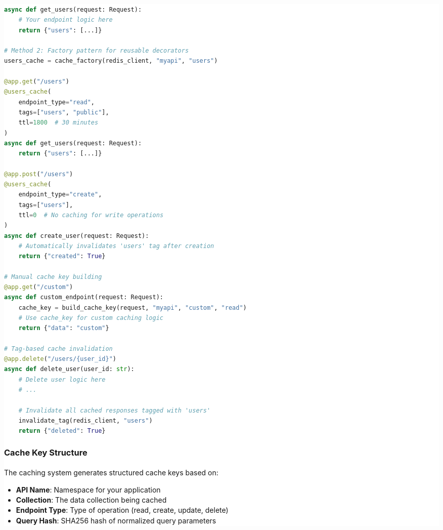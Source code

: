 ```python
async def get_users(request: Request):
    # Your endpoint logic here
    return {"users": [...]}

# Method 2: Factory pattern for reusable decorators
users_cache = cache_factory(redis_client, "myapi", "users")

@app.get("/users")
@users_cache(
    endpoint_type="read",
    tags=["users", "public"],
    ttl=1800  # 30 minutes
)
async def get_users(request: Request):
    return {"users": [...]}

@app.post("/users")
@users_cache(
    endpoint_type="create",
    tags=["users"],
    ttl=0  # No caching for write operations
)
async def create_user(request: Request):
    # Automatically invalidates 'users' tag after creation
    return {"created": True}

# Manual cache key building
@app.get("/custom")
async def custom_endpoint(request: Request):
    cache_key = build_cache_key(request, "myapi", "custom", "read")
    # Use cache_key for custom caching logic
    return {"data": "custom"}

# Tag-based cache invalidation
@app.delete("/users/{user_id}")
async def delete_user(user_id: str):
    # Delete user logic here
    # ...

    # Invalidate all cached responses tagged with 'users'
    invalidate_tag(redis_client, "users")
    return {"deleted": True}
```

### Cache Key Structure

The caching system generates structured cache keys based on:

-  **API Name**: Namespace for your application
-  **Collection**: The data collection being cached
-  **Endpoint Type**: Type of operation (read, create, update, delete)
-  **Query Hash**: SHA256 hash of normalized query parameters
